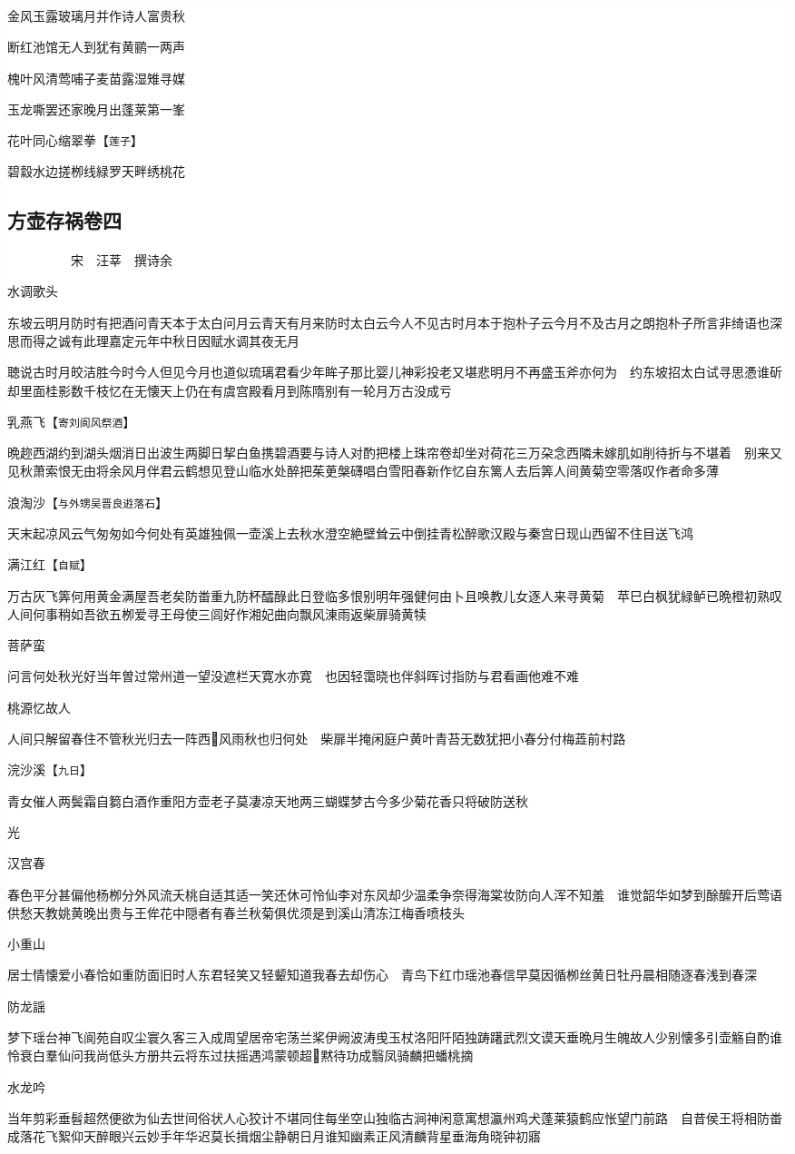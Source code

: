 金风玉露玻璃月并作诗人富贵秋  

断红池馆无人到犹有黄鹂一两声  

槐叶风清莺哺子麦苗露湿雉寻媒  

玉龙嘶罢还家晚月出蓬莱第一峯  

花叶同心缩翠拳【`莲子`】  

碧縠水边搓栁线緑罗天畔绣桃花  

## 方壶存祸卷四

　　　　　宋　汪莘　撰诗余  

水调歌头  

东坡云明月防时有把酒问青天本于太白问月云青天有月来防时太白云今人不见古时月本于抱朴子云今月不及古月之朗抱朴子所言非绮语也深思而得之诚有此理嘉定元年中秋日因赋水调其夜无月  

聴说古时月皎洁胜今时今人但见今月也道似琉璃君看少年眸子那比婴儿神彩投老又堪悲明月不再盛玉斧亦何为　约东坡招太白试寻思慿谁斫却里面桂影数千枝忆在无懐天上仍在有虞宫殿看月到陈隋别有一轮月万古没成亏  

乳燕飞【`寄刘阆风祭酒`】  

晩趂西湖约到湖头烟消日出波生两脚日挈白鱼携碧酒要与诗人对酌把楼上珠帘卷却坐对荷花三万朶念西隣未嫁肌如削待折与不堪着　别来又见秋萧索恨无由将余风月伴君云鹤想见登山临水处醉把茱茰槃礴唱白雪阳春新作忆自东篱人去后筭人间黄菊空零落叹作者命多薄  

浪淘沙【`与外甥吴晋良逰落石`】  

天末起凉风云气匆匆如今何处有英雄独佩一壶溪上去秋水澄空絶壁耸云中倒挂青松醉歌汉殿与秦宫日现山西留不住目送飞鸿  

满江红【`自赋`】  

万古灰飞筭何用黄金满屋吾老矣防畨重九防杯醽醁此日登临多恨别明年强健何由卜且唤教儿女逐人来寻黄菊　苹巳白枫犹緑鲈已晩橙初熟叹人间何事稍如吾欲五栁爱寻王母使三闾好作湘妃曲向飘风涷雨返柴扉骑黄犊  

菩萨蛮  

问言何处秋光好当年曽过常州道一望没遮栏天寛水亦寛　也因轻霭晓也伴斜晖讨指防与君看画他难不难  

桃源忆故人  

人间只解留春住不管秋光归去一阵西风雨秋也归何处　柴扉半掩闲庭户黄叶青苔无数犹把小春分付梅蕋前村路  

浣沙溪【`九日`】  

青女催人两鬓霜自篘白酒作重阳方壶老子莫凄凉天地两三蝴蝶梦古今多少菊花香只将破防送秋  

光  

汉宫春  

春色平分甚偏他杨栁分外风流夭桃自适其适一笑还休可怜仙李对东风却少温柔争奈得海棠妆防向人浑不知羞　谁觉韶华如梦到酴醿开后莺语供愁天教姚黄晚出贵与王侔花中隠者有春兰秋菊俱优须是到溪山清冻江梅香喷枝头  

小重山  

居士情懐爱小春恰如重防面旧时人东君轻笑又轻颦知道我春去却伤心　青鸟下红巾瑶池春信早莫因循栁丝黄日牡丹晨相随逐春浅到春深  

防龙謡  

梦下瑶台神飞阆苑自叹尘寰久客三入成周望居帝宅荡兰桨伊阙波涛曵玉杖洛阳阡陌独踌躇武烈文谟天垂晩月生魄故人少别懐多引壶觞自酌谁怜衰白羣仙问我尚低头方册共云将东过扶摇遇鸿蒙顿超黙待功成翳凤骑麟把蟠桃摘  

水龙吟  

当年剪彩垂髫超然便欲为仙去世间俗状人心狡计不堪同住每坐空山独临古涧神闲意寓想瀛州鸡犬蓬莱猿鹤应怅望门前路　自昔侯王将相防畨成落花飞絮仰天醉眼兴云妙手年华迟莫长揖烟尘静朝日月谁知幽素正风清麟背星垂海角晓钟初寤  
